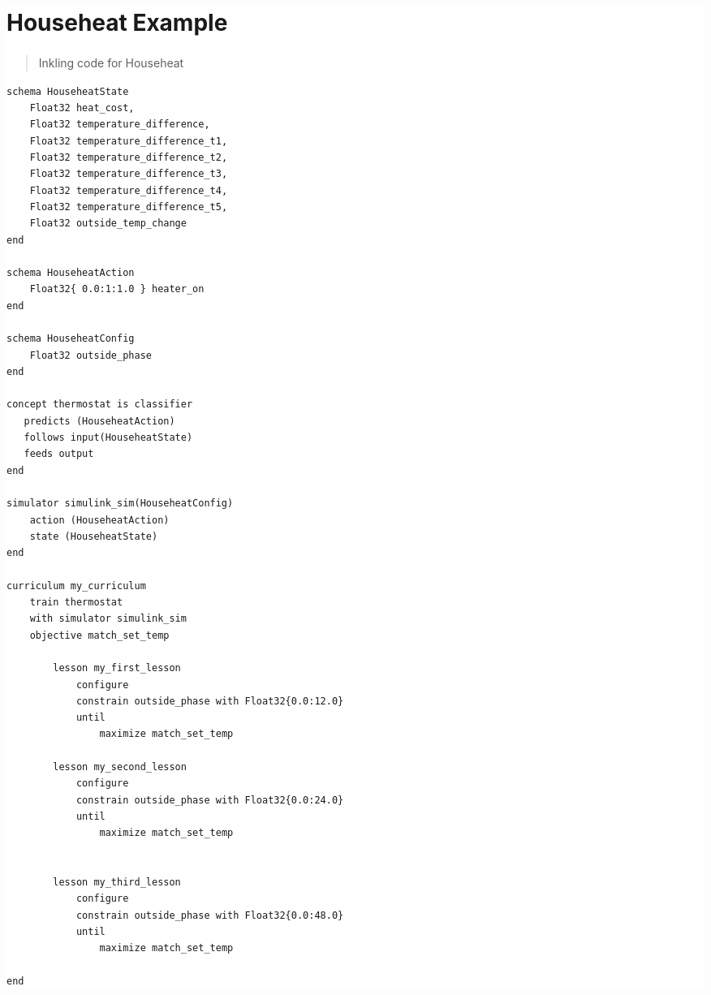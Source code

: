 # Househeat Example

> Inkling code for Househeat

```inkling
schema HouseheatState
    Float32 heat_cost,
    Float32 temperature_difference,
    Float32 temperature_difference_t1,
    Float32 temperature_difference_t2,
    Float32 temperature_difference_t3,
    Float32 temperature_difference_t4,
    Float32 temperature_difference_t5,
    Float32 outside_temp_change
end

schema HouseheatAction
    Float32{ 0.0:1:1.0 } heater_on
end

schema HouseheatConfig
    Float32 outside_phase
end

concept thermostat is classifier
   predicts (HouseheatAction)
   follows input(HouseheatState)
   feeds output
end

simulator simulink_sim(HouseheatConfig)
    action (HouseheatAction)
    state (HouseheatState)
end

curriculum my_curriculum
    train thermostat
    with simulator simulink_sim
    objective match_set_temp

        lesson my_first_lesson
            configure
            constrain outside_phase with Float32{0.0:12.0}
            until
                maximize match_set_temp

        lesson my_second_lesson
            configure
            constrain outside_phase with Float32{0.0:24.0}
            until
                maximize match_set_temp


        lesson my_third_lesson
            configure
            constrain outside_phase with Float32{0.0:48.0}
            until
                maximize match_set_temp

end
```
